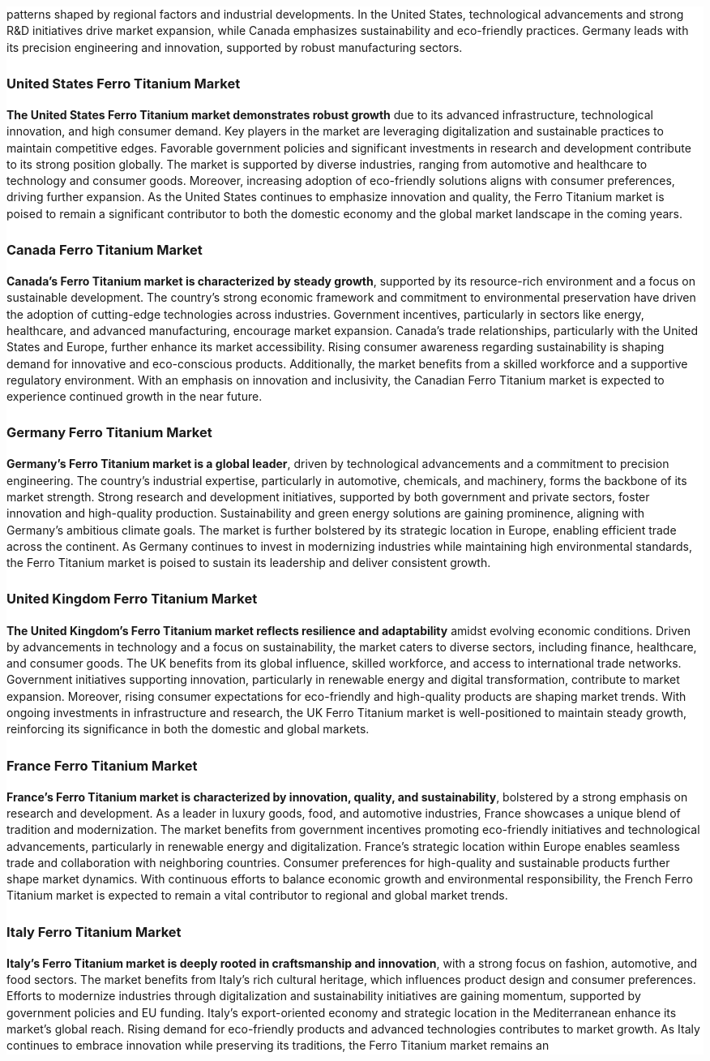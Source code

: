 patterns shaped by regional factors and industrial developments. In the United States, technological advancements and strong R&amp;D initiatives drive market expansion, while Canada emphasizes sustainability and eco-friendly practices. Germany leads with its precision engineering and innovation, supported by robust manufacturing sectors.</span></em></p></blockquote><h3><strong>United States Ferro Titanium Market</strong></h3><p><strong>The United States Ferro Titanium market demonstrates robust growth</strong> due to its advanced infrastructure, technological innovation, and high consumer demand. Key players in the market are leveraging digitalization and sustainable practices to maintain competitive edges. Favorable government policies and significant investments in research and development contribute to its strong position globally. The market is supported by diverse industries, ranging from automotive and healthcare to technology and consumer goods. Moreover, increasing adoption of eco-friendly solutions aligns with consumer preferences, driving further expansion. As the United States continues to emphasize innovation and quality, the Ferro Titanium market is poised to remain a significant contributor to both the domestic economy and the global market landscape in the coming years.</p><h3><strong>Canada Ferro Titanium Market</strong></h3><p><strong>Canada&rsquo;s Ferro Titanium market is characterized by steady growth</strong>, supported by its resource-rich environment and a focus on sustainable development. The country&rsquo;s strong economic framework and commitment to environmental preservation have driven the adoption of cutting-edge technologies across industries. Government incentives, particularly in sectors like energy, healthcare, and advanced manufacturing, encourage market expansion. Canada&rsquo;s trade relationships, particularly with the United States and Europe, further enhance its market accessibility. Rising consumer awareness regarding sustainability is shaping demand for innovative and eco-conscious products. Additionally, the market benefits from a skilled workforce and a supportive regulatory environment. With an emphasis on innovation and inclusivity, the Canadian Ferro Titanium market is expected to experience continued growth in the near future.</p><h3><strong>Germany Ferro Titanium Market</strong></h3><p><strong>Germany&rsquo;s Ferro Titanium market is a global leader</strong>, driven by technological advancements and a commitment to precision engineering. The country&rsquo;s industrial expertise, particularly in automotive, chemicals, and machinery, forms the backbone of its market strength. Strong research and development initiatives, supported by both government and private sectors, foster innovation and high-quality production. Sustainability and green energy solutions are gaining prominence, aligning with Germany&rsquo;s ambitious climate goals. The market is further bolstered by its strategic location in Europe, enabling efficient trade across the continent. As Germany continues to invest in modernizing industries while maintaining high environmental standards, the Ferro Titanium market is poised to sustain its leadership and deliver consistent growth.</p><h3><strong>United Kingdom Ferro Titanium Market</strong></h3><p><strong>The United Kingdom&rsquo;s Ferro Titanium market reflects resilience and adaptability</strong> amidst evolving economic conditions. Driven by advancements in technology and a focus on sustainability, the market caters to diverse sectors, including finance, healthcare, and consumer goods. The UK benefits from its global influence, skilled workforce, and access to international trade networks. Government initiatives supporting innovation, particularly in renewable energy and digital transformation, contribute to market expansion. Moreover, rising consumer expectations for eco-friendly and high-quality products are shaping market trends. With ongoing investments in infrastructure and research, the UK Ferro Titanium market is well-positioned to maintain steady growth, reinforcing its significance in both the domestic and global markets.</p><h3><strong>France Ferro Titanium Market</strong></h3><p><strong>France&rsquo;s Ferro Titanium market is characterized by innovation, quality, and sustainability</strong>, bolstered by a strong emphasis on research and development. As a leader in luxury goods, food, and automotive industries, France showcases a unique blend of tradition and modernization. The market benefits from government incentives promoting eco-friendly initiatives and technological advancements, particularly in renewable energy and digitalization. France&rsquo;s strategic location within Europe enables seamless trade and collaboration with neighboring countries. Consumer preferences for high-quality and sustainable products further shape market dynamics. With continuous efforts to balance economic growth and environmental responsibility, the French Ferro Titanium market is expected to remain a vital contributor to regional and global market trends.</p><h3><strong>Italy Ferro Titanium Market</strong></h3><p><strong>Italy&rsquo;s Ferro Titanium market is deeply rooted in craftsmanship and innovation</strong>, with a strong focus on fashion, automotive, and food sectors. The market benefits from Italy&rsquo;s rich cultural heritage, which influences product design and consumer preferences. Efforts to modernize industries through digitalization and sustainability initiatives are gaining momentum, supported by government policies and EU funding. Italy&rsquo;s export-oriented economy and strategic location in the Mediterranean enhance its market&rsquo;s global reach. Rising demand for eco-friendly products and advanced technologies contributes to market growth. As Italy continues to embrace innovation while preserving its traditions, the Ferro Titanium market remains an